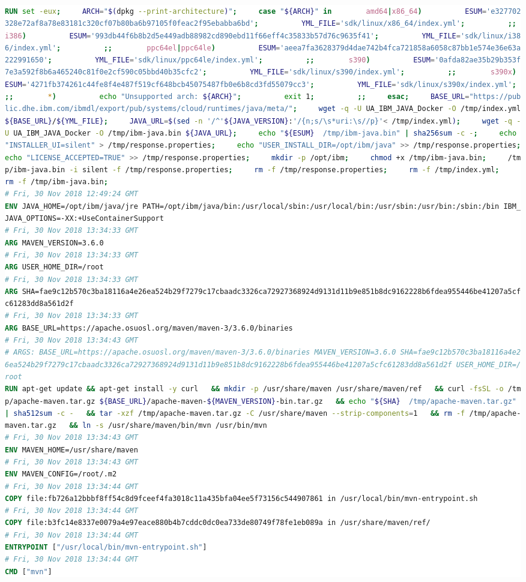 ```dockerfile
RUN set -eux;     ARCH="$(dpkg --print-architecture)";     case "${ARCH}" in        amd64|x86_64)          ESUM='e327702328e72af8a78e83181c320cf07b80ba6b97105f0feac2f95ebabba6bd';          YML_FILE='sdk/linux/x86_64/index.yml';          ;;        i386)          ESUM='993db44f6b8b2d5e449adb88982cd890ebd11f66eff4c35833b57d76c9635f41';          YML_FILE='sdk/linux/i386/index.yml';          ;;        ppc64el|ppc64le)          ESUM='aeea7fa3628379d4dae742b4fca721858a6058c87bb1e574e36e63a222991650';          YML_FILE='sdk/linux/ppc64le/index.yml';          ;;        s390)          ESUM='0afda82ae35b29b353f7e3a592f8b6a465240c81f0e2cf590c05bbd40b35cfc2';          YML_FILE='sdk/linux/s390/index.yml';          ;;        s390x)          ESUM='4271fb374261c44fe8f4e487f519cf648bcb45075487fb0e6b8cd3fd55079cc3';          YML_FILE='sdk/linux/s390x/index.yml';          ;;        *)          echo "Unsupported arch: ${ARCH}";          exit 1;          ;;     esac;     BASE_URL="https://public.dhe.ibm.com/ibmdl/export/pub/systems/cloud/runtimes/java/meta/";     wget -q -U UA_IBM_JAVA_Docker -O /tmp/index.yml ${BASE_URL}/${YML_FILE};     JAVA_URL=$(sed -n '/^'${JAVA_VERSION}:'/{n;s/\s*uri:\s//p}'< /tmp/index.yml);     wget -q -U UA_IBM_JAVA_Docker -O /tmp/ibm-java.bin ${JAVA_URL};     echo "${ESUM}  /tmp/ibm-java.bin" | sha256sum -c -;     echo "INSTALLER_UI=silent" > /tmp/response.properties;     echo "USER_INSTALL_DIR=/opt/ibm/java" >> /tmp/response.properties;     echo "LICENSE_ACCEPTED=TRUE" >> /tmp/response.properties;     mkdir -p /opt/ibm;     chmod +x /tmp/ibm-java.bin;     /tmp/ibm-java.bin -i silent -f /tmp/response.properties;     rm -f /tmp/response.properties;     rm -f /tmp/index.yml;     rm -f /tmp/ibm-java.bin;
# Fri, 30 Nov 2018 12:49:24 GMT
ENV JAVA_HOME=/opt/ibm/java/jre PATH=/opt/ibm/java/bin:/usr/local/sbin:/usr/local/bin:/usr/sbin:/usr/bin:/sbin:/bin IBM_JAVA_OPTIONS=-XX:+UseContainerSupport
# Fri, 30 Nov 2018 13:34:33 GMT
ARG MAVEN_VERSION=3.6.0
# Fri, 30 Nov 2018 13:34:33 GMT
ARG USER_HOME_DIR=/root
# Fri, 30 Nov 2018 13:34:33 GMT
ARG SHA=fae9c12b570c3ba18116a4e26ea524b29f7279c17cbaadc3326ca72927368924d9131d11b9e851b8dc9162228b6fdea955446be41207a5cfc61283dd8a561d2f
# Fri, 30 Nov 2018 13:34:33 GMT
ARG BASE_URL=https://apache.osuosl.org/maven/maven-3/3.6.0/binaries
# Fri, 30 Nov 2018 13:34:43 GMT
# ARGS: BASE_URL=https://apache.osuosl.org/maven/maven-3/3.6.0/binaries MAVEN_VERSION=3.6.0 SHA=fae9c12b570c3ba18116a4e26ea524b29f7279c17cbaadc3326ca72927368924d9131d11b9e851b8dc9162228b6fdea955446be41207a5cfc61283dd8a561d2f USER_HOME_DIR=/root
RUN apt-get update && apt-get install -y curl   && mkdir -p /usr/share/maven /usr/share/maven/ref   && curl -fsSL -o /tmp/apache-maven.tar.gz ${BASE_URL}/apache-maven-${MAVEN_VERSION}-bin.tar.gz   && echo "${SHA}  /tmp/apache-maven.tar.gz" | sha512sum -c -   && tar -xzf /tmp/apache-maven.tar.gz -C /usr/share/maven --strip-components=1   && rm -f /tmp/apache-maven.tar.gz   && ln -s /usr/share/maven/bin/mvn /usr/bin/mvn
# Fri, 30 Nov 2018 13:34:43 GMT
ENV MAVEN_HOME=/usr/share/maven
# Fri, 30 Nov 2018 13:34:43 GMT
ENV MAVEN_CONFIG=/root/.m2
# Fri, 30 Nov 2018 13:34:44 GMT
COPY file:fb726a12bbbf8ff54c8d9fceef4fa3018c11a435bfa04ee5f73156c544907861 in /usr/local/bin/mvn-entrypoint.sh 
# Fri, 30 Nov 2018 13:34:44 GMT
COPY file:b3fc14e8337e0079a4e97eace880b4b7cddc0dc0ea733de80749f78fe1eb089a in /usr/share/maven/ref/ 
# Fri, 30 Nov 2018 13:34:44 GMT
ENTRYPOINT ["/usr/local/bin/mvn-entrypoint.sh"]
# Fri, 30 Nov 2018 13:34:44 GMT
CMD ["mvn"]
```
